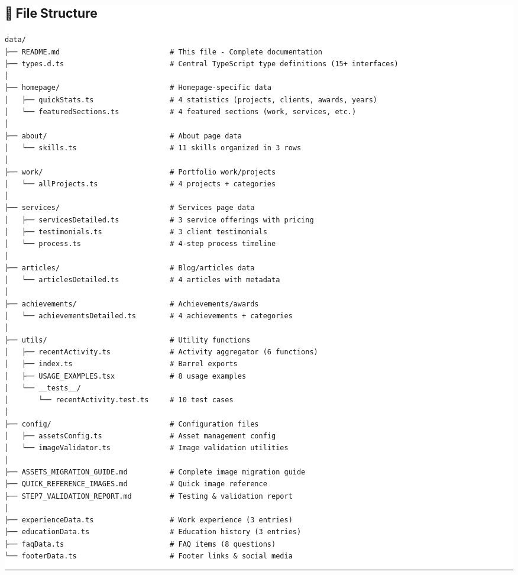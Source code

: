 
## 📁 File Structure

```
data/
├── README.md                          # This file - Complete documentation
├── types.d.ts                         # Central TypeScript type definitions (15+ interfaces)
│
├── homepage/                          # Homepage-specific data
│   ├── quickStats.ts                  # 4 statistics (projects, clients, awards, years)
│   └── featuredSections.ts            # 4 featured sections (work, services, etc.)
│
├── about/                             # About page data
│   └── skills.ts                      # 11 skills organized in 3 rows
│
├── work/                              # Portfolio work/projects
│   └── allProjects.ts                 # 4 projects + categories
│
├── services/                          # Services page data
│   ├── servicesDetailed.ts            # 3 service offerings with pricing
│   ├── testimonials.ts                # 3 client testimonials
│   └── process.ts                     # 4-step process timeline
│
├── articles/                          # Blog/articles data
│   └── articlesDetailed.ts            # 4 articles with metadata
│
├── achievements/                      # Achievements/awards
│   └── achievementsDetailed.ts        # 4 achievements + categories
│
├── utils/                             # Utility functions
│   ├── recentActivity.ts              # Activity aggregator (6 functions)
│   ├── index.ts                       # Barrel exports
│   ├── USAGE_EXAMPLES.tsx             # 8 usage examples
│   └── __tests__/
│       └── recentActivity.test.ts     # 10 test cases
│
├── config/                            # Configuration files
│   ├── assetsConfig.ts                # Asset management config
│   └── imageValidator.ts              # Image validation utilities
│
├── ASSETS_MIGRATION_GUIDE.md          # Complete image migration guide
├── QUICK_REFERENCE_IMAGES.md          # Quick image reference
├── STEP7_VALIDATION_REPORT.md         # Testing & validation report
│
├── experienceData.ts                  # Work experience (3 entries)
├── educationData.ts                   # Education history (3 entries)
├── faqData.ts                         # FAQ items (8 questions)
└── footerData.ts                      # Footer links & social media
```

---
